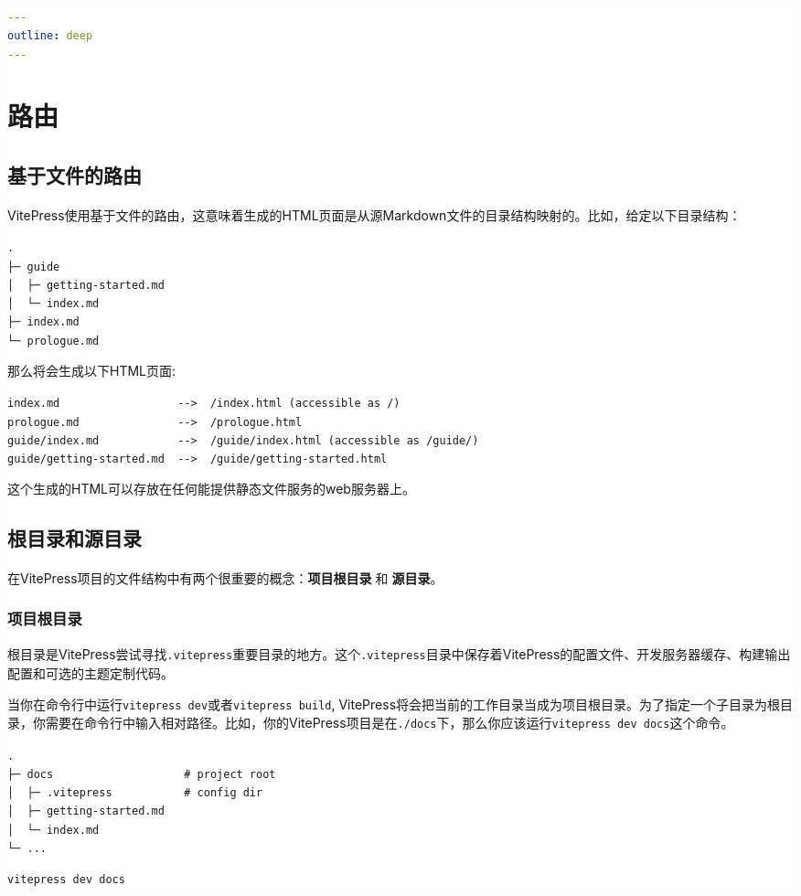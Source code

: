 ```yaml
---
outline: deep
---
```


# 路由

## 基于文件的路由

VitePress使用基于文件的路由，这意味着生成的HTML页面是从源Markdown文件的目录结构映射的。比如，给定以下目录结构：

```
.
├─ guide
│  ├─ getting-started.md
│  └─ index.md
├─ index.md
└─ prologue.md
```

那么将会生成以下HTML页面:

```
index.md                  -->  /index.html (accessible as /)
prologue.md               -->  /prologue.html
guide/index.md            -->  /guide/index.html (accessible as /guide/)
guide/getting-started.md  -->  /guide/getting-started.html
```

这个生成的HTML可以存放在任何能提供静态文件服务的web服务器上。

## 根目录和源目录

在VitePress项目的文件结构中有两个很重要的概念：**项目根目录** 和 **源目录**。

### 项目根目录

根目录是VitePress尝试寻找`.vitepress`重要目录的地方。这个`.vitepress`目录中保存着VitePress的配置文件、开发服务器缓存、构建输出配置和可选的主题定制代码。

当你在命令行中运行`vitepress dev`或者`vitepress build`, VitePress将会把当前的工作目录当成为项目根目录。为了指定一个子目录为根目录，你需要在命令行中输入相对路径。比如，你的VitePress项目是在`./docs`下，那么你应该运行`vitepress dev docs`这个命令。

```
.
├─ docs                    # project root
│  ├─ .vitepress           # config dir
│  ├─ getting-started.md
│  └─ index.md
└─ ...
```

```sh
vitepress dev docs
```
